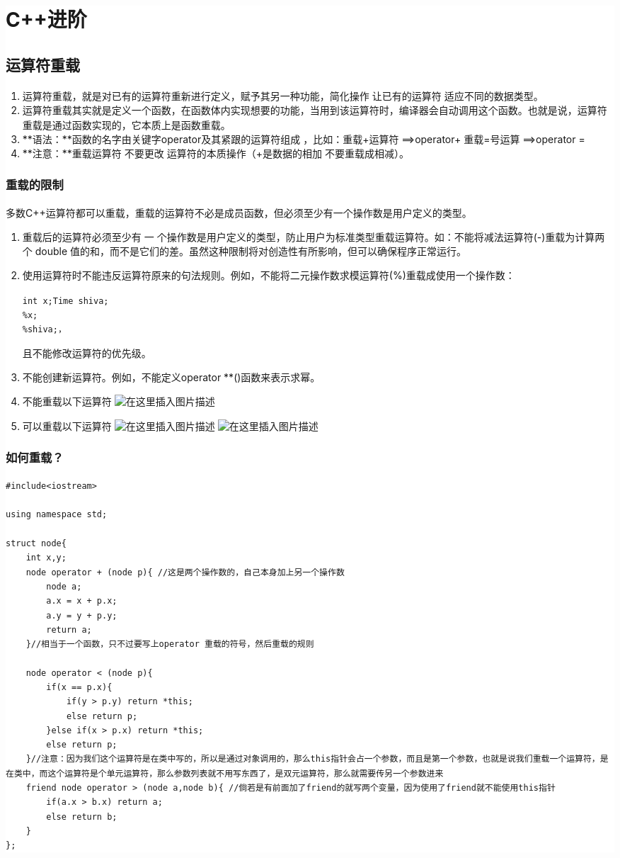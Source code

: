 # C++进阶

## 运算符重载

1. 运算符重载，就是对已有的运算符重新进行定义，赋予其另一种功能，简化操作 让已有的运算符 适应不同的数据类型。
2. 运算符重载其实就是定义一个函数，在函数体内实现想要的功能，当用到该运算符时，编译器会自动调用这个函数。也就是说，运算符重载是通过函数实现的，它本质上是函数重载。
3. **语法：**函数的名字由关键字operator及其紧跟的运算符组成 ，比如：重载+运算符 ==>operator+ 重载=号运算 ==>operator =
4. **注意：**重载运算符 不要更改 运算符的本质操作（+是数据的相加 不要重载成相减）。

### 重载的限制 

多数C++运算符都可以重载，重载的运算符不必是成员函数，但必须至少有一个操作数是用户定义的类型。

1. 重载后的运算符必须至少有 一 个操作数是用户定义的类型，防止用户为标准类型重载运算符。如：不能将减法运算符(-)重载为计算两个 double 值的和，而不是它们的差。虽然这种限制将对创造性有所影响，但可以确保程序正常运行。

2. 使用运算符时不能违反运算符原来的句法规则。例如，不能将二元操作数求模运算符(%)重载成使用一个操作数：

   ```
   int x;Time shiva;
   %x;
   %shiva;，
   ```

   且不能修改运算符的优先级。

3. 不能创建新运算符。例如，不能定义operator **()函数来表示求幂。

4. 不能重载以下运算符
   ![在这里插入图片描述](https://img-blog.csdnimg.cn/cf9901d5d9054043861aa8e8b6bd946e.png)

5. 可以重载以下运算符
   ![在这里插入图片描述](https://img-blog.csdnimg.cn/83bfef19aa4145889dc575ccd0970c8b.png)
   ![在这里插入图片描述](https://img-blog.csdnimg.cn/3c8bc1510e5e428e9d44a490c2c39294.png)

### 如何重载？

```
#include<iostream>

using namespace std;

struct node{
	int x,y;
	node operator + (node p){ //这是两个操作数的，自己本身加上另一个操作数
		node a;
		a.x = x + p.x;
		a.y = y + p.y;
		return a;
	}//相当于一个函数，只不过要写上operator 重载的符号，然后重载的规则
	
	node operator < (node p){
		if(x == p.x){
			if(y > p.y) return *this;
			else return p;
		}else if(x > p.x) return *this;
		else return p;
	}//注意：因为我们这个运算符是在类中写的，所以是通过对象调用的，那么this指针会占一个参数，而且是第一个参数，也就是说我们重载一个运算符，是在类中，而这个运算符是个单元运算符，那么参数列表就不用写东西了，是双元运算符，那么就需要传另一个参数进来
	friend node operator > (node a,node b){ //倘若是有前面加了friend的就写两个变量，因为使用了friend就不能使用this指针
		if(a.x > b.x) return a;
		else return b;
	}
};
```